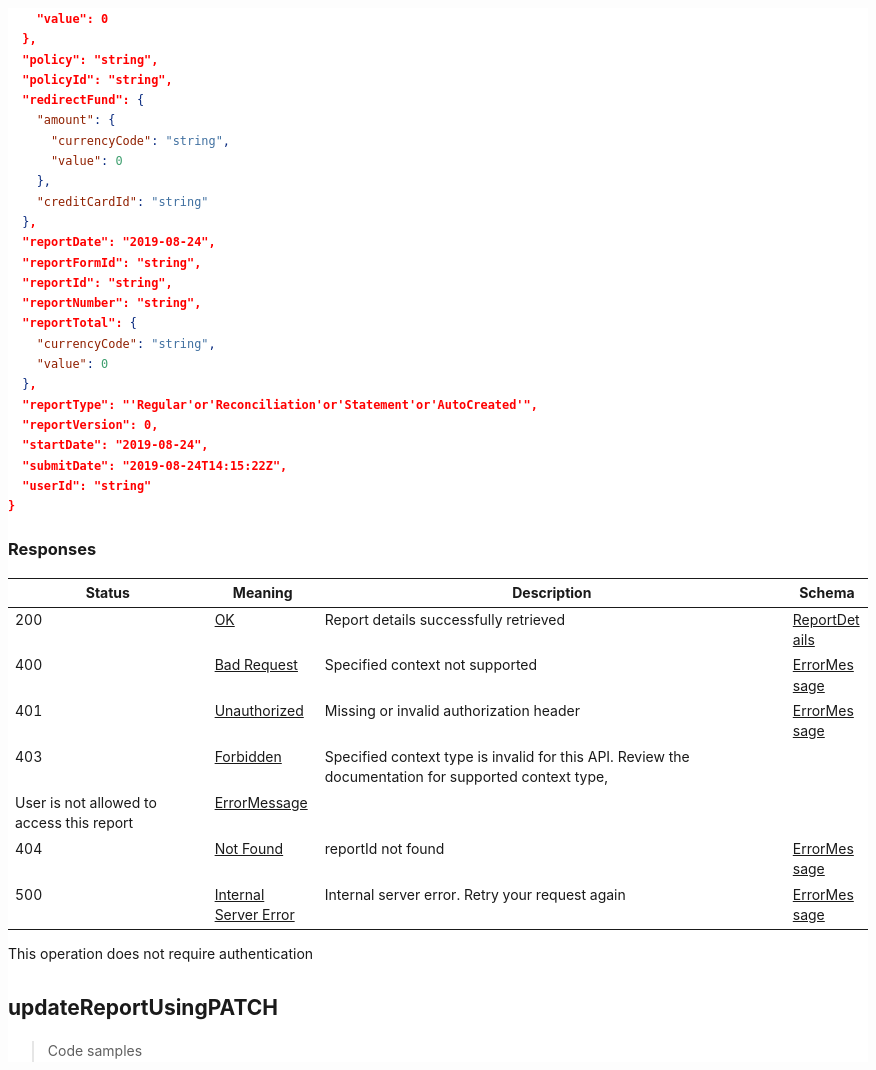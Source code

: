 ```json
    "value": 0
  },
  "policy": "string",
  "policyId": "string",
  "redirectFund": {
    "amount": {
      "currencyCode": "string",
      "value": 0
    },
    "creditCardId": "string"
  },
  "reportDate": "2019-08-24",
  "reportFormId": "string",
  "reportId": "string",
  "reportNumber": "string",
  "reportTotal": {
    "currencyCode": "string",
    "value": 0
  },
  "reportType": "'Regular'or'Reconciliation'or'Statement'or'AutoCreated'",
  "reportVersion": 0,
  "startDate": "2019-08-24",
  "submitDate": "2019-08-24T14:15:22Z",
  "userId": "string"
}
```

<h3 id="getreportdetailsusingget-responses">Responses</h3>

|Status|Meaning|Description|Schema|
|---|---|---|---|
|200|[OK](https://tools.ietf.org/html/rfc7231#section-6.3.1)|Report details successfully retrieved|[ReportDetails](#schemareportdetails)|
|400|[Bad Request](https://tools.ietf.org/html/rfc7231#section-6.5.1)|Specified context not supported|[ErrorMessage](#schemaerrormessage)|
|401|[Unauthorized](https://tools.ietf.org/html/rfc7235#section-3.1)|Missing or invalid authorization header|[ErrorMessage](#schemaerrormessage)|
|403|[Forbidden](https://tools.ietf.org/html/rfc7231#section-6.5.3)|Specified context type is invalid for this API. Review the documentation for supported context type,
User is not allowed to access this report|[ErrorMessage](#schemaerrormessage)|
|404|[Not Found](https://tools.ietf.org/html/rfc7231#section-6.5.4)|reportId not found|[ErrorMessage](#schemaerrormessage)|
|500|[Internal Server Error](https://tools.ietf.org/html/rfc7231#section-6.6.1)|Internal server error. Retry your request again|[ErrorMessage](#schemaerrormessage)|

<aside class="success">
This operation does not require authentication
</aside>

## updateReportUsingPATCH

<a id="opIdupdateReportUsingPATCH"></a>

> Code samples

